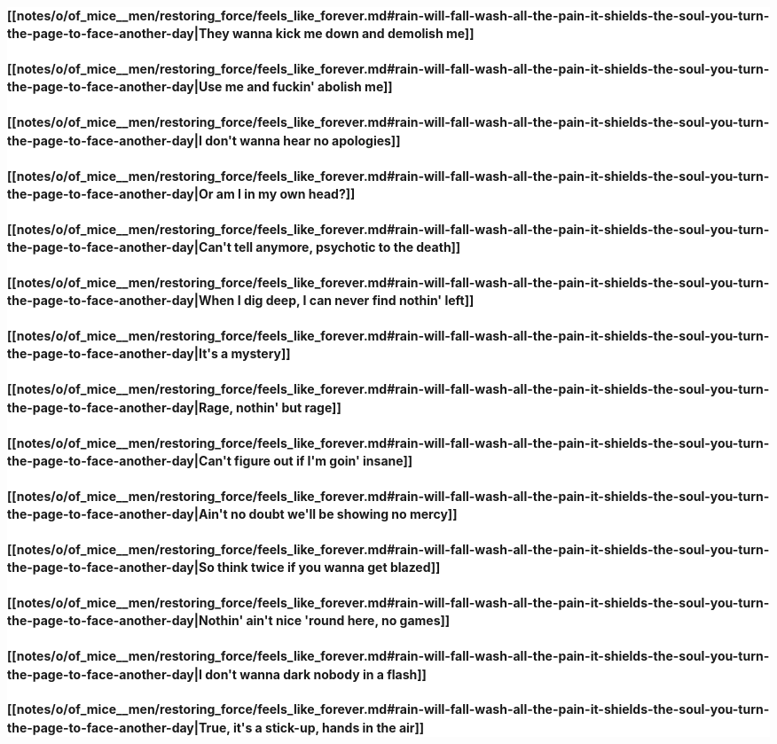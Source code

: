 #### [[notes/o/of_mice__men/restoring_force/feels_like_forever.md#rain-will-fall-wash-all-the-pain-it-shields-the-soul-you-turn-the-page-to-face-another-day|They wanna kick me down and demolish me]]
#### [[notes/o/of_mice__men/restoring_force/feels_like_forever.md#rain-will-fall-wash-all-the-pain-it-shields-the-soul-you-turn-the-page-to-face-another-day|Use me and fuckin' abolish me]]
#### [[notes/o/of_mice__men/restoring_force/feels_like_forever.md#rain-will-fall-wash-all-the-pain-it-shields-the-soul-you-turn-the-page-to-face-another-day|I don't wanna hear no apologies]]
#### [[notes/o/of_mice__men/restoring_force/feels_like_forever.md#rain-will-fall-wash-all-the-pain-it-shields-the-soul-you-turn-the-page-to-face-another-day|Or am I in my own head?]]
#### [[notes/o/of_mice__men/restoring_force/feels_like_forever.md#rain-will-fall-wash-all-the-pain-it-shields-the-soul-you-turn-the-page-to-face-another-day|Can't tell anymore, psychotic to the death]]
#### [[notes/o/of_mice__men/restoring_force/feels_like_forever.md#rain-will-fall-wash-all-the-pain-it-shields-the-soul-you-turn-the-page-to-face-another-day|When I dig deep, I can never find nothin' left]]
#### [[notes/o/of_mice__men/restoring_force/feels_like_forever.md#rain-will-fall-wash-all-the-pain-it-shields-the-soul-you-turn-the-page-to-face-another-day|It's a mystery]]
#### [[notes/o/of_mice__men/restoring_force/feels_like_forever.md#rain-will-fall-wash-all-the-pain-it-shields-the-soul-you-turn-the-page-to-face-another-day|Rage, nothin' but rage]]
#### [[notes/o/of_mice__men/restoring_force/feels_like_forever.md#rain-will-fall-wash-all-the-pain-it-shields-the-soul-you-turn-the-page-to-face-another-day|Can't figure out if I'm goin' insane]]
#### [[notes/o/of_mice__men/restoring_force/feels_like_forever.md#rain-will-fall-wash-all-the-pain-it-shields-the-soul-you-turn-the-page-to-face-another-day|Ain't no doubt we'll be showing no mercy]]
#### [[notes/o/of_mice__men/restoring_force/feels_like_forever.md#rain-will-fall-wash-all-the-pain-it-shields-the-soul-you-turn-the-page-to-face-another-day|So think twice if you wanna get blazed]]
#### [[notes/o/of_mice__men/restoring_force/feels_like_forever.md#rain-will-fall-wash-all-the-pain-it-shields-the-soul-you-turn-the-page-to-face-another-day|Nothin' ain't nice 'round here, no games]]
#### [[notes/o/of_mice__men/restoring_force/feels_like_forever.md#rain-will-fall-wash-all-the-pain-it-shields-the-soul-you-turn-the-page-to-face-another-day|I don't wanna dark nobody in a flash]]
#### [[notes/o/of_mice__men/restoring_force/feels_like_forever.md#rain-will-fall-wash-all-the-pain-it-shields-the-soul-you-turn-the-page-to-face-another-day|True, it's a stick-up, hands in the air]]